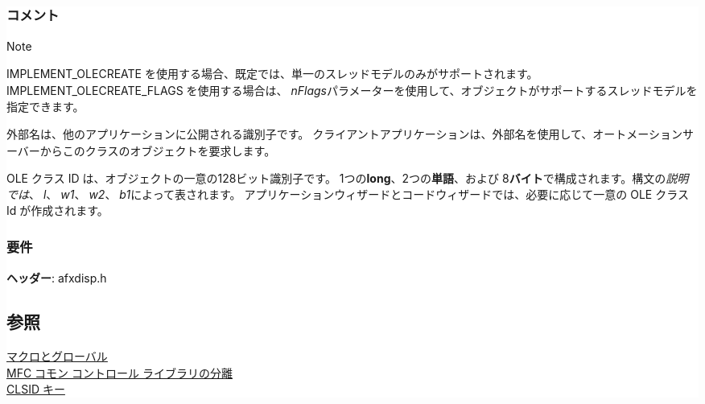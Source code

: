 ### <a name="remarks"></a>コメント

> [!NOTE]
>  IMPLEMENT_OLECREATE を使用する場合、既定では、単一のスレッドモデルのみがサポートされます。 IMPLEMENT_OLECREATE_FLAGS を使用する場合は、 *nFlags*パラメーターを使用して、オブジェクトがサポートするスレッドモデルを指定できます。

外部名は、他のアプリケーションに公開される識別子です。 クライアントアプリケーションは、外部名を使用して、オートメーションサーバーからこのクラスのオブジェクトを要求します。

OLE クラス ID は、オブジェクトの一意の128ビット識別子です。 1つの**long**、2つの**単語**、および 8**バイト**で構成されます。構文の*説明では*、 *l*、 *w1*、 *w2*、 *b1*によって表されます。 アプリケーションウィザードとコードウィザードでは、必要に応じて一意の OLE クラス Id が作成されます。

### <a name="requirements"></a>要件

**ヘッダー**: afxdisp.h

## <a name="see-also"></a>参照

[マクロとグローバル](mfc-macros-and-globals.md)<br/>
[MFC コモン コントロール ライブラリの分離](../isolation-of-the-mfc-common-controls-library.md)<br/>
[CLSID キー](/windows/win32/com/clsid-key-hklm)
